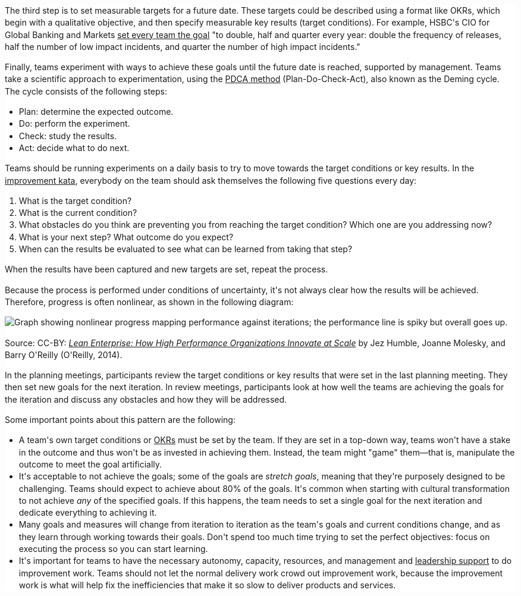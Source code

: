 The third step is to set measurable targets for a future date. These targets could be described using a format like OKRs, which begin with a qualitative objective, and then specify measurable key results (target conditions). For example, HSBC's CIO for Global Banking and Markets [set every team the goal](https://www.linkedin.com/pulse/double-half-quarter-lesson-from-book-richard-david-knott/)  "to double, half and quarter every year: double the frequency of releases, half the number of low impact incidents, and quarter the number of high impact incidents."

Finally, teams experiment with ways to achieve these goals until the future date is reached, supported by management. Teams take a scientific approach to experimentation, using the [PDCA method](https://wikipedia.org/wiki/PDCA)  (Plan-Do-Check-Act), also known as the Deming cycle. The cycle consists of the following steps:

- Plan: determine the expected outcome.
- Do: perform the experiment.
- Check: study the results.
- Act: decide what to do next.

Teams should be running experiments on a daily basis to try to move towards the target conditions or key results. In the [improvement kata](http://www-personal.umich.edu/~mrother/The_Improvement_Kata.html), everybody on the team should ask themselves the following five questions every day:

1. What is the target condition?
2. What is the current condition?
3. What obstacles do you think are preventing you from reaching the target condition? Which one are you addressing now?
4. What is your next step? What outcome do you expect?
5. When can the results be evaluated to see what can be learned from taking that step?

When the results have been captured and new targets are set, repeat the process.

Because the process is performed under conditions of uncertainty, it's not always clear how the results will be achieved. Therefore, progress is often nonlinear, as shown in the following diagram:

![Graph showing nonlinear progress mapping performance against iterations; the performance line is spiky but overall goes up.](https://cloud.google.com/static/architecture/devops/images/devops-culture-transform-non-linear-progress.png)

Source: CC-BY: [*Lean Enterprise: How High Performance Organizations Innovate at Scale*](https://www.google.com/books/edition/Lean_Enterprise/G_ixBQAAQBAJ)  by Jez Humble, Joanne Molesky, and Barry O'Reilly (O'Reilly, 2014).

In the planning meetings, participants review the target conditions or key results that were set in the last planning meeting. They then set new goals for the next iteration. In review meetings, participants look at how well the teams are achieving the goals for the iteration and discuss any obstacles and how they will be addressed.

Some important points about this pattern are the following:

- A team's own target conditions or [OKRs](https://rework.withgoogle.com/guides/set-goals-with-okrs/steps/introduction/)  must be set by the team. If they are set in a top-down way, teams won't have a stake in the outcome and thus won't be as invested in achieving them. Instead, the team might "game" them—that is, manipulate the outcome to meet the goal artificially.
- It's acceptable to not achieve the goals; some of the goals are *stretch goals*, meaning that they're purposely designed to be challenging. Teams should expect to achieve about 80% of the goals. It's common when starting with cultural transformation to not achieve *any* of the specified goals. If this happens, the team needs to set a single goal for the next iteration and dedicate everything to achieving it.
- Many goals and measures will change from iteration to iteration as the team's goals and current conditions change, and as they learn through working towards their goals. Don't spend too much time trying to set the perfect objectives: focus on executing the process so you can start learning.
- It's important for teams to have the necessary autonomy, capacity, resources, and management and [leadership support](https://cloud.google.com/architecture/devops/devops-culture-transformational-leadership)  to do improvement work. Teams should not let the normal delivery work crowd out improvement work, because the improvement work is what will help fix the inefficiencies that make it so slow to deliver products and services.
